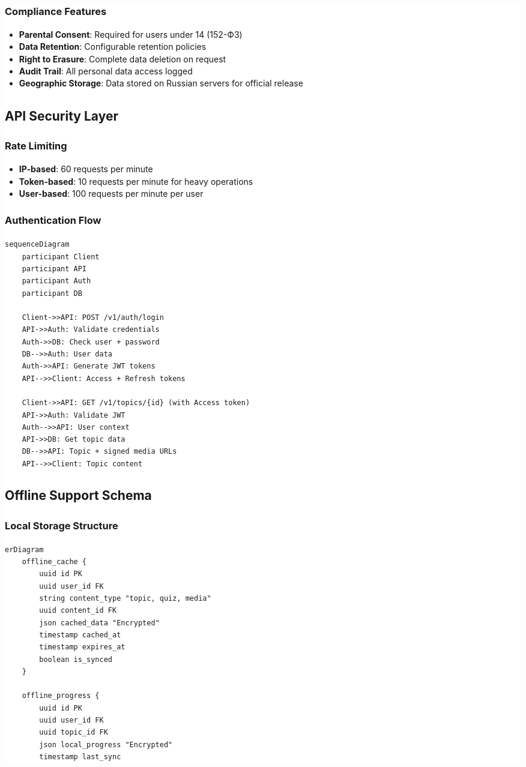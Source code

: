 ### Compliance Features

- **Parental Consent**: Required for users under 14 (152-ФЗ)
- **Data Retention**: Configurable retention policies
- **Right to Erasure**: Complete data deletion on request
- **Audit Trail**: All personal data access logged
- **Geographic Storage**: Data stored on Russian servers for official release

## API Security Layer

### Rate Limiting

- **IP-based**: 60 requests per minute
- **Token-based**: 10 requests per minute for heavy operations
- **User-based**: 100 requests per minute per user

### Authentication Flow

```mermaid
sequenceDiagram
    participant Client
    participant API
    participant Auth
    participant DB

    Client->>API: POST /v1/auth/login
    API->>Auth: Validate credentials
    Auth->>DB: Check user + password
    DB-->>Auth: User data
    Auth->>API: Generate JWT tokens
    API-->>Client: Access + Refresh tokens

    Client->>API: GET /v1/topics/{id} (with Access token)
    API->>Auth: Validate JWT
    Auth-->>API: User context
    API->>DB: Get topic data
    DB-->>API: Topic + signed media URLs
    API-->>Client: Topic content
```

## Offline Support Schema

### Local Storage Structure

```mermaid
erDiagram
    offline_cache {
        uuid id PK
        uuid user_id FK
        string content_type "topic, quiz, media"
        uuid content_id FK
        json cached_data "Encrypted"
        timestamp cached_at
        timestamp expires_at
        boolean is_synced
    }

    offline_progress {
        uuid id PK
        uuid user_id FK
        uuid topic_id FK
        json local_progress "Encrypted"
        timestamp last_sync
```
